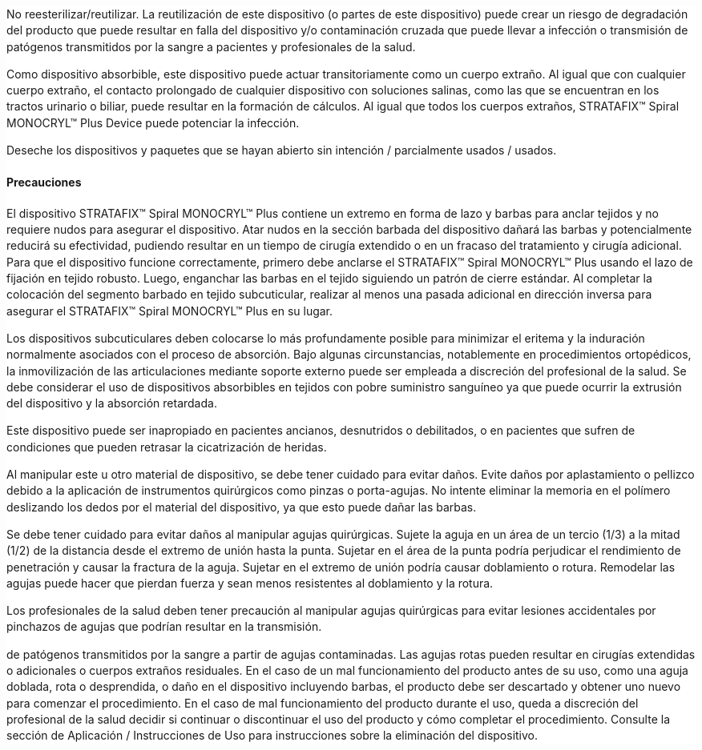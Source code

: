 No reesterilizar/reutilizar. La reutilización de este dispositivo (o partes de este dispositivo) puede crear un riesgo de degradación del producto que puede resultar en falla del dispositivo y/o contaminación cruzada que puede llevar a infección o transmisión de patógenos transmitidos por la sangre a pacientes y profesionales de la salud.

Como dispositivo absorbible, este dispositivo puede actuar transitoriamente como un cuerpo extraño. Al igual que con cualquier cuerpo extraño, el contacto prolongado de cualquier dispositivo con soluciones salinas, como las que se encuentran en los tractos urinario o biliar, puede resultar en la formación de cálculos. Al igual que todos los cuerpos extraños, STRATAFIX™ Spiral MONOCRYL™ Plus Device puede potenciar la infección.

Deseche los dispositivos y paquetes que se hayan abierto sin intención / parcialmente usados / usados.


#### Precauciones

El dispositivo STRATAFIX™ Spiral MONOCRYL™ Plus contiene un extremo en forma de lazo y barbas para anclar tejidos y no requiere nudos para asegurar el dispositivo. Atar nudos en la sección barbada del dispositivo dañará las barbas y potencialmente reducirá su efectividad, pudiendo resultar en un tiempo de cirugía extendido o en un fracaso del tratamiento y cirugía adicional. Para que el dispositivo funcione correctamente, primero debe anclarse el STRATAFIX™ Spiral MONOCRYL™ Plus usando el lazo de fijación en tejido robusto. Luego, enganchar las barbas en el tejido siguiendo un patrón de cierre estándar. Al completar la colocación del segmento barbado en tejido subcuticular, realizar al menos una pasada adicional en dirección inversa para asegurar el STRATAFIX™ Spiral MONOCRYL™ Plus en su lugar.

Los dispositivos subcuticulares deben colocarse lo más profundamente posible para minimizar el eritema y la induración normalmente asociados con el proceso de absorción. Bajo algunas circunstancias, notablemente en procedimientos ortopédicos, la inmovilización de las articulaciones mediante soporte externo puede ser empleada a discreción del profesional de la salud. Se debe considerar el uso de dispositivos absorbibles en tejidos con pobre suministro sanguíneo ya que puede ocurrir la extrusión del dispositivo y la absorción retardada.

Este dispositivo puede ser inapropiado en pacientes ancianos, desnutridos o debilitados, o en pacientes que sufren de condiciones que pueden retrasar la cicatrización de heridas.

Al manipular este u otro material de dispositivo, se debe tener cuidado para evitar daños. Evite daños por aplastamiento o pellizco debido a la aplicación de instrumentos quirúrgicos como pinzas o porta-agujas. No intente eliminar la memoria en el polímero deslizando los dedos por el material del dispositivo, ya que esto puede dañar las barbas.

Se debe tener cuidado para evitar daños al manipular agujas quirúrgicas. Sujete la aguja en un área de un tercio (1/3) a la mitad (1/2) de la distancia desde el extremo de unión hasta la punta. Sujetar en el área de la punta podría perjudicar el rendimiento de penetración y causar la fractura de la aguja. Sujetar en el extremo de unión podría causar doblamiento o rotura. Remodelar las agujas puede hacer que pierdan fuerza y sean menos resistentes al doblamiento y la rotura.

Los profesionales de la salud deben tener precaución al manipular agujas quirúrgicas para evitar lesiones accidentales por pinchazos de agujas que podrían resultar en la transmisión.

de patógenos transmitidos por la sangre a partir de agujas contaminadas. Las agujas rotas
pueden resultar en cirugías extendidas o adicionales o cuerpos extraños residuales.
En el caso de un mal funcionamiento del producto antes de su uso, como una aguja doblada, rota o
desprendida, o daño en el dispositivo incluyendo barbas, el producto debe ser
descartado y obtener uno nuevo para comenzar el procedimiento. En el caso de
mal funcionamiento del producto durante el uso, queda a discreción del profesional de la salud
decidir si continuar o discontinuar el uso del producto y cómo
completar el procedimiento. Consulte la sección de Aplicación / Instrucciones de Uso
para instrucciones sobre la eliminación del dispositivo.
